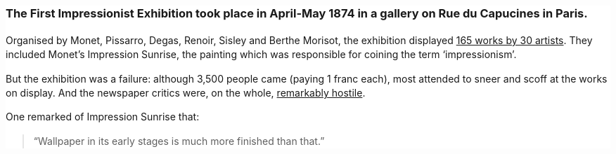 ### The First Impressionist Exhibition took place in April-May 1874 in a gallery on Rue du Capucines in Paris.

Organised by Monet, Pissarro, Degas, Renoir, Sisley and Berthe Morisot, the exhibition displayed [165 works by 30 artists](/first-impressionist-exhibition#3). They included Monet’s Impression Sunrise, the painting which was responsible for coining the term ‘impressionism’.

But the exhibition was a failure: although 3,500 people came (paying 1 franc each), most attended to sneer and scoff at the works on display. And the newspaper critics were, on the whole, [remarkably hostile](/first-impressionist-exhibition#4). 

One remarked of Impression Sunrise that:

> “Wallpaper in its early stages is much more finished than that.”